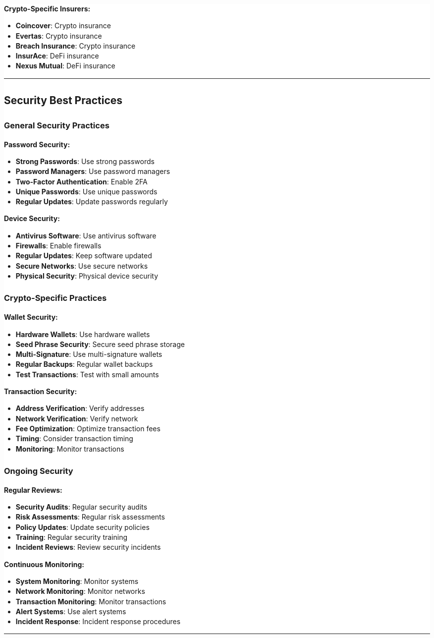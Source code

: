 **Crypto-Specific Insurers:**
- **Coincover**: Crypto insurance
- **Evertas**: Crypto insurance
- **Breach Insurance**: Crypto insurance
- **InsurAce**: DeFi insurance
- **Nexus Mutual**: DeFi insurance

---

## Security Best Practices

### General Security Practices
**Password Security:**
- **Strong Passwords**: Use strong passwords
- **Password Managers**: Use password managers
- **Two-Factor Authentication**: Enable 2FA
- **Unique Passwords**: Use unique passwords
- **Regular Updates**: Update passwords regularly

**Device Security:**
- **Antivirus Software**: Use antivirus software
- **Firewalls**: Enable firewalls
- **Regular Updates**: Keep software updated
- **Secure Networks**: Use secure networks
- **Physical Security**: Physical device security

### Crypto-Specific Practices
**Wallet Security:**
- **Hardware Wallets**: Use hardware wallets
- **Seed Phrase Security**: Secure seed phrase storage
- **Multi-Signature**: Use multi-signature wallets
- **Regular Backups**: Regular wallet backups
- **Test Transactions**: Test with small amounts

**Transaction Security:**
- **Address Verification**: Verify addresses
- **Network Verification**: Verify network
- **Fee Optimization**: Optimize transaction fees
- **Timing**: Consider transaction timing
- **Monitoring**: Monitor transactions

### Ongoing Security
**Regular Reviews:**
- **Security Audits**: Regular security audits
- **Risk Assessments**: Regular risk assessments
- **Policy Updates**: Update security policies
- **Training**: Regular security training
- **Incident Reviews**: Review security incidents

**Continuous Monitoring:**
- **System Monitoring**: Monitor systems
- **Network Monitoring**: Monitor networks
- **Transaction Monitoring**: Monitor transactions
- **Alert Systems**: Use alert systems
- **Incident Response**: Incident response procedures

---